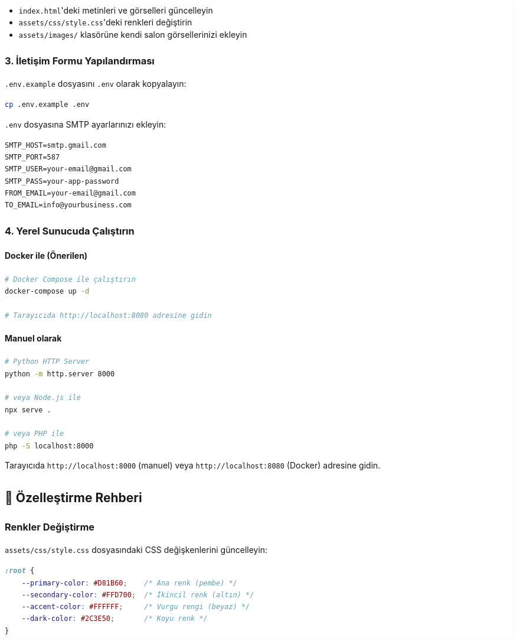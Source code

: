 - `index.html`'deki metinleri ve görselleri güncelleyin
- `assets/css/style.css`'deki renkleri değiştirin
- `assets/images/` klasörüne kendi salon görsellerinizi ekleyin

### 3. İletişim Formu Yapılandırması

`.env.example` dosyasını `.env` olarak kopyalayın:

```bash
cp .env.example .env
```

`.env` dosyasına SMTP ayarlarınızı ekleyin:

```env
SMTP_HOST=smtp.gmail.com
SMTP_PORT=587
SMTP_USER=your-email@gmail.com
SMTP_PASS=your-app-password
FROM_EMAIL=your-email@gmail.com
TO_EMAIL=info@yourbusiness.com
```

### 4. Yerel Sunucuda Çalıştırın

#### Docker ile (Önerilen)
```bash
# Docker Compose ile çalıştırın
docker-compose up -d

# Tarayıcıda http://localhost:8080 adresine gidin
```

#### Manuel olarak
```bash
# Python HTTP Server
python -m http.server 8000

# veya Node.js ile
npx serve .

# veya PHP ile
php -S localhost:8000
```

Tarayıcıda `http://localhost:8000` (manuel) veya `http://localhost:8080` (Docker) adresine gidin.

## 🎨 Özelleştirme Rehberi

### Renkler Değiştirme

`assets/css/style.css` dosyasındaki CSS değişkenlerini güncelleyin:

```css
:root {
    --primary-color: #D81B60;    /* Ana renk (pembe) */
    --secondary-color: #FFD700;  /* İkincil renk (altın) */
    --accent-color: #FFFFFF;     /* Vurgu rengi (beyaz) */
    --dark-color: #2C3E50;       /* Koyu renk */
}
```
